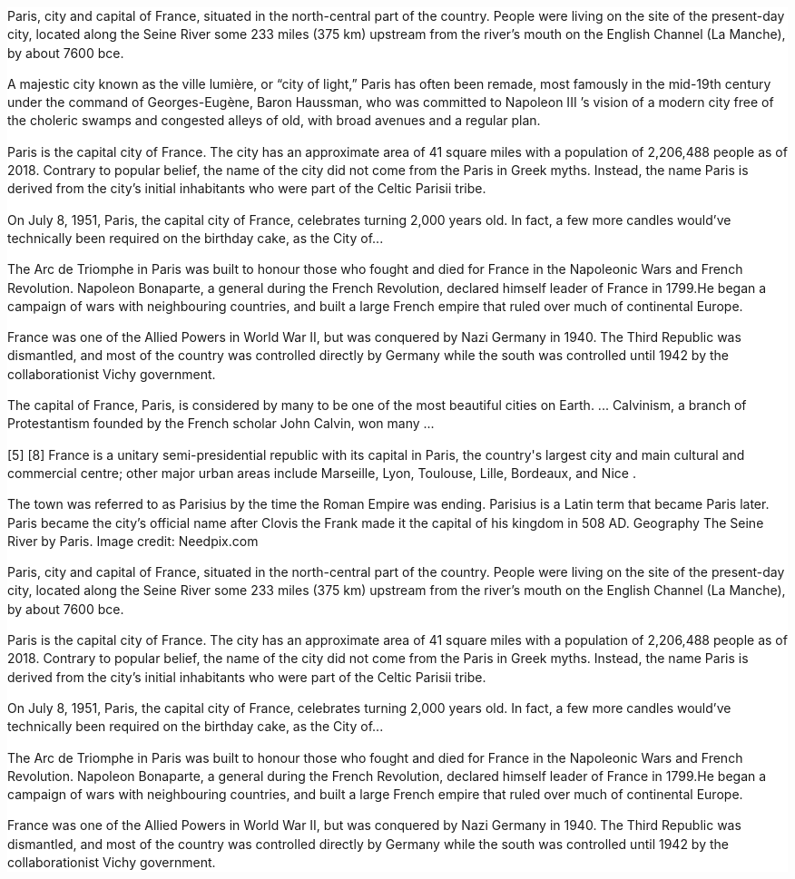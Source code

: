 
Paris, city and capital of France, situated in the north-central part of the country. People were living on the site of the present-day city, located along the Seine River some 233 miles (375 km) upstream from the river’s mouth on the English Channel (La Manche), by about 7600 bce.

A majestic city known as the ville lumière, or “city of light,” Paris has often been remade, most famously in the mid-19th century under the command of Georges-Eugène, Baron Haussman, who was committed to Napoleon III ’s vision of a modern city free of the choleric swamps and congested alleys of old, with broad avenues and a regular plan.

Paris is the capital city of France. The city has an approximate area of 41 square miles with a population of 2,206,488 people as of 2018. Contrary to popular belief, the name of the city did not come from the Paris in Greek myths. Instead, the name Paris is derived from the city’s initial inhabitants who were part of the Celtic Parisii tribe.

On July 8, 1951, Paris, the capital city of France, celebrates turning 2,000 years old. In fact, a few more candles would’ve technically been required on the birthday cake, as the City of...

The Arc de Triomphe in Paris was built to honour those who fought and died for France in the Napoleonic Wars and French Revolution. Napoleon Bonaparte, a general during the French Revolution, declared himself leader of France in 1799.He began a campaign of wars with neighbouring countries, and built a large French empire that ruled over much of continental Europe.

France was one of the Allied Powers in World War II, but was conquered by Nazi Germany in 1940. The Third Republic was dismantled, and most of the country was controlled directly by Germany while the south was controlled until 1942 by the collaborationist Vichy government.

The capital of France, Paris, is considered by many to be one of the most beautiful cities on Earth. ... Calvinism, a branch of Protestantism founded by the French scholar John Calvin, won many ...

[5] [8] France is a unitary semi-presidential republic with its capital in Paris, the country's largest city and main cultural and commercial centre; other major urban areas include Marseille, Lyon, Toulouse, Lille, Bordeaux, and Nice .

The town was referred to as Parisius by the time the Roman Empire was ending. Parisius is a Latin term that became Paris later. Paris became the city’s official name after Clovis the Frank made it the capital of his kingdom in 508 AD. Geography The Seine River by Paris. Image credit: Needpix.com

Paris, city and capital of France, situated in the north-central part of the country. People were living on the site of the present-day city, located along the Seine River some 233 miles (375 km) upstream from the river’s mouth on the English Channel (La Manche), by about 7600 bce.

Paris is the capital city of France. The city has an approximate area of 41 square miles with a population of 2,206,488 people as of 2018. Contrary to popular belief, the name of the city did not come from the Paris in Greek myths. Instead, the name Paris is derived from the city’s initial inhabitants who were part of the Celtic Parisii tribe.

On July 8, 1951, Paris, the capital city of France, celebrates turning 2,000 years old. In fact, a few more candles would’ve technically been required on the birthday cake, as the City of...

The Arc de Triomphe in Paris was built to honour those who fought and died for France in the Napoleonic Wars and French Revolution. Napoleon Bonaparte, a general during the French Revolution, declared himself leader of France in 1799.He began a campaign of wars with neighbouring countries, and built a large French empire that ruled over much of continental Europe.

France was one of the Allied Powers in World War II, but was conquered by Nazi Germany in 1940. The Third Republic was dismantled, and most of the country was controlled directly by Germany while the south was controlled until 1942 by the collaborationist Vichy government.
